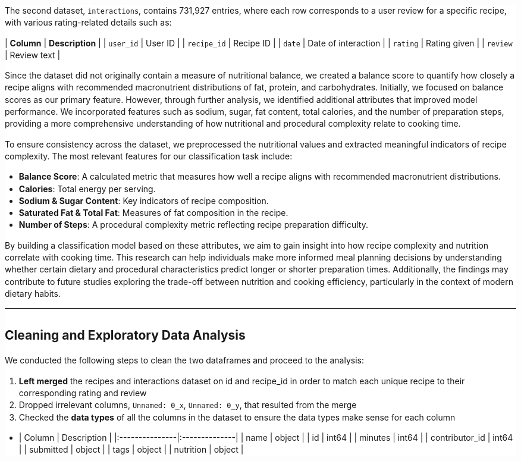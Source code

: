 The second dataset, `interactions`, contains 731,927 entries, where each row corresponds to a user review for a specific recipe, with various rating-related details such as:


| **Column**         | **Description**     |
| `user_id`             | User ID         |
| `recipe_id`             | Recipe ID       |
| `date`             | Date of interaction         |
| `rating`             | Rating given        |
| `review`             | Review text          |

Since the dataset did not originally contain a measure of nutritional balance, we created a balance score to quantify how closely a recipe aligns with recommended macronutrient distributions of fat, protein, and carbohydrates. Initially, we focused on balance scores as our primary feature. However, through further analysis, we identified additional attributes that improved model performance. We incorporated features such as sodium, sugar, fat content, total calories, and the number of preparation steps, providing a more comprehensive understanding of how nutritional and procedural complexity relate to cooking time.

To ensure consistency across the dataset, we preprocessed the nutritional values and extracted meaningful indicators of recipe complexity. The most relevant features for our classification task include:

- **Balance Score**: A calculated metric that measures how well a recipe aligns with recommended macronutrient distributions.
- **Calories**: Total energy per serving.
- **Sodium & Sugar Content**: Key indicators of recipe composition.
- **Saturated Fat & Total Fat**: Measures of fat composition in the recipe.
- **Number of Steps**: A procedural complexity metric reflecting recipe preparation difficulty.

By building a classification model based on these attributes, we aim to gain insight into how recipe complexity and nutrition correlate with cooking time. This research can help individuals make more informed meal planning decisions by understanding whether certain dietary and procedural characteristics predict longer or shorter preparation times. Additionally, the findings may contribute to future studies exploring the trade-off between nutrition and cooking efficiency, particularly in the context of modern dietary habits.


---

## Cleaning and Exploratory Data Analysis

We conducted the following steps to clean the two dataframes and proceed to the analysis:

1. **Left merged** the recipes and interactions dataset on id and recipe_id in order to match each unique recipe to their corresponding rating and review
2. Dropped irrelevant columns, `Unnamed: 0_x`, `Unnamed: 0_y`, that resulted from the merge
3. Checked the **data types** of all the columns in the dataset to ensure the data types make sense for each column
- | Column         | Description   |
|:---------------|:--------------|
| name           | object        |
| id             | int64         |
| minutes        | int64         |
| contributor_id | int64         |
| submitted      | object        |
| tags           | object        |
| nutrition      | object        |